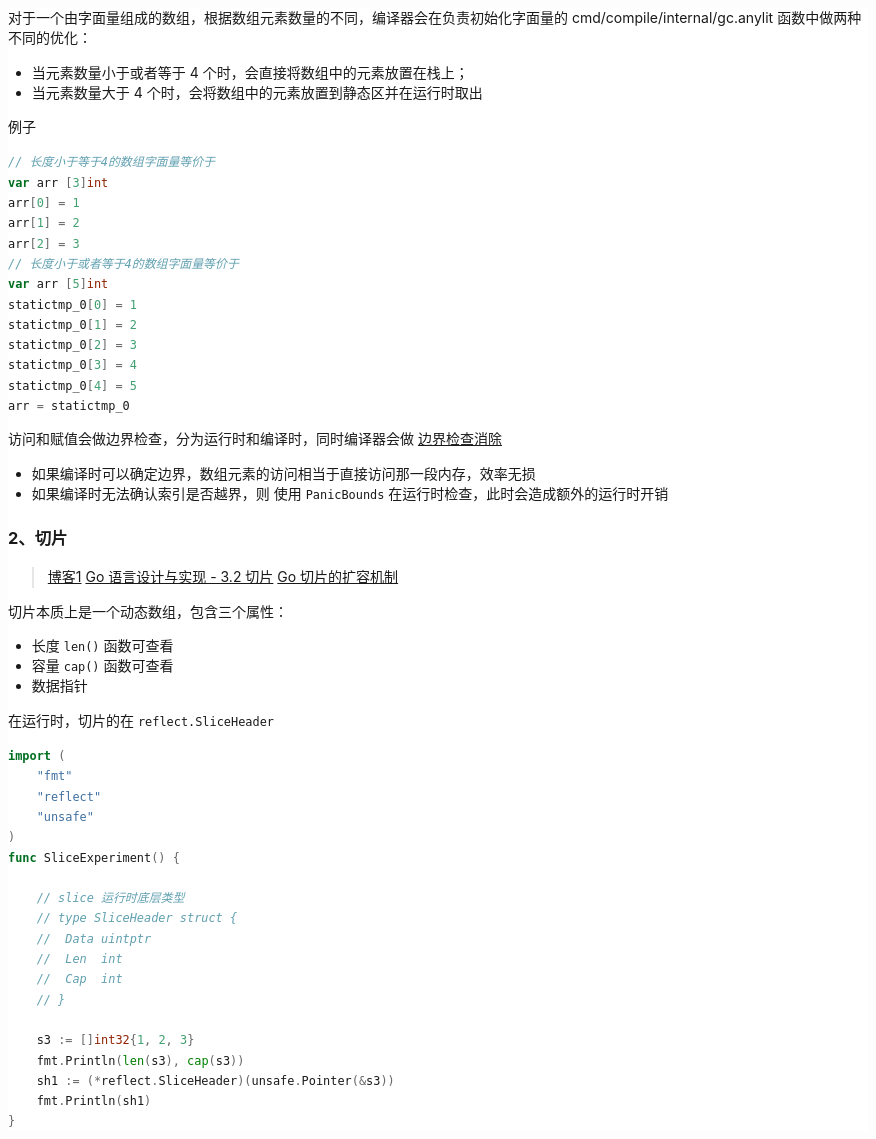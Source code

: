 对于一个由字面量组成的数组，根据数组元素数量的不同，编译器会在负责初始化字面量的 cmd/compile/internal/gc.anylit 函数中做两种不同的优化：

* 当元素数量小于或者等于 4 个时，会直接将数组中的元素放置在栈上；
* 当元素数量大于 4 个时，会将数组中的元素放置到静态区并在运行时取出

例子

```go
// 长度小于等于4的数组字面量等价于
var arr [3]int
arr[0] = 1
arr[1] = 2
arr[2] = 3
// 长度小于或者等于4的数组字面量等价于
var arr [5]int
statictmp_0[0] = 1
statictmp_0[1] = 2
statictmp_0[2] = 3
statictmp_0[3] = 4
statictmp_0[4] = 5
arr = statictmp_0
```

访问和赋值会做边界检查，分为运行时和编译时，同时编译器会做 [边界检查消除](https://gfw.go101.org/article/bounds-check-elimination.html)

* 如果编译时可以确定边界，数组元素的访问相当于直接访问那一段内存，效率无损
* 如果编译时无法确认索引是否越界，则 使用 `PanicBounds` 在运行时检查，此时会造成额外的运行时开销

### 2、切片

> [博客1](https://www.flysnow.org/2018/12/21/golang-sliceheader.html)
> [Go 语言设计与实现 - 3.2 切片](https://draveness.me/golang/docs/part2-foundation/ch03-datastructure/golang-array-and-slice/)
> [Go 切片的扩容机制](https://www.jianshu.com/p/54be5b08a21c)

切片本质上是一个动态数组，包含三个属性：

* 长度 `len()` 函数可查看
* 容量 `cap()` 函数可查看
* 数据指针

在运行时，切片的在 `reflect.SliceHeader`

```go
import (
	"fmt"
	"reflect"
	"unsafe"
)
func SliceExperiment() {

	// slice 运行时底层类型
	// type SliceHeader struct {
	// 	Data uintptr
	// 	Len  int
	// 	Cap  int
	// }

    s3 := []int32{1, 2, 3}
    fmt.Println(len(s3), cap(s3))
	sh1 := (*reflect.SliceHeader)(unsafe.Pointer(&s3))
	fmt.Println(sh1)
}
```
